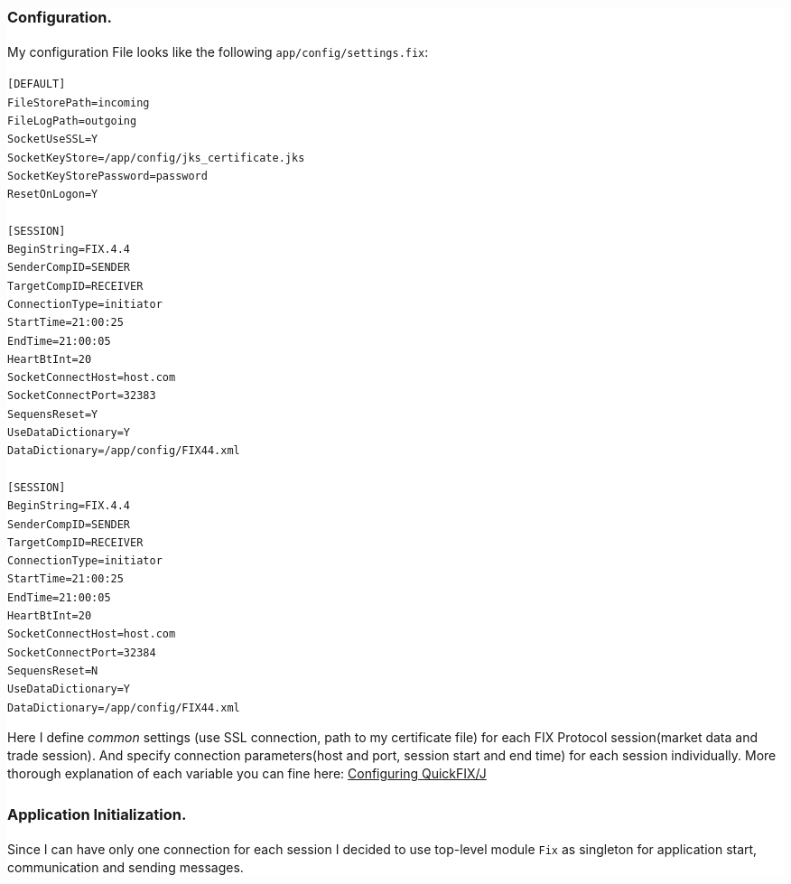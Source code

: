 ### Configuration.
My configuration File looks like the following
`app/config/settings.fix`: 
```
[DEFAULT]
FileStorePath=incoming
FileLogPath=outgoing
SocketUseSSL=Y
SocketKeyStore=/app/config/jks_certificate.jks
SocketKeyStorePassword=password
ResetOnLogon=Y

[SESSION]
BeginString=FIX.4.4
SenderCompID=SENDER
TargetCompID=RECEIVER
ConnectionType=initiator
StartTime=21:00:25
EndTime=21:00:05
HeartBtInt=20
SocketConnectHost=host.com
SocketConnectPort=32383
SequensReset=Y
UseDataDictionary=Y
DataDictionary=/app/config/FIX44.xml

[SESSION]
BeginString=FIX.4.4
SenderCompID=SENDER
TargetCompID=RECEIVER
ConnectionType=initiator
StartTime=21:00:25
EndTime=21:00:05
HeartBtInt=20
SocketConnectHost=host.com
SocketConnectPort=32384
SequensReset=N
UseDataDictionary=Y
DataDictionary=/app/config/FIX44.xml
```

Here I define *common* settings (use SSL connection, path to my certificate file) for each FIX Protocol session(market data and trade session).  And specify connection parameters(host and port, session start and end time) for each session individually.  More thorough explanation of each variable you can fine here: [Configuring QuickFIX/J](https://www.quickfixj.org/usermanual/2.0.0//usage/configuration.html) 

### Application Initialization.
Since I can have only one connection for each session I decided to use top-level module `Fix` as singleton for application start, communication and sending messages.
